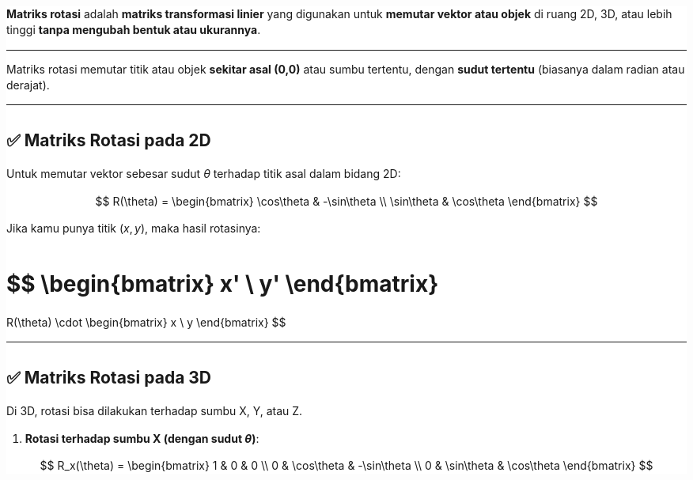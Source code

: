 **Matriks rotasi** adalah **matriks transformasi linier** yang digunakan untuk **memutar vektor atau objek** di ruang 2D, 3D, atau lebih tinggi **tanpa mengubah bentuk atau ukurannya**.

---


Matriks rotasi memutar titik atau objek **sekitar asal (0,0)** atau sumbu tertentu, dengan **sudut tertentu** (biasanya dalam radian atau derajat).

---

## ✅  **Matriks Rotasi pada 2D**

Untuk memutar vektor sebesar sudut $\theta$ terhadap titik asal dalam bidang 2D:

$$
R(\theta) = 
\begin{bmatrix}
\cos\theta & -\sin\theta \\
\sin\theta & \cos\theta
\end{bmatrix}
$$

Jika kamu punya titik $(x, y)$, maka hasil rotasinya:

$$
\begin{bmatrix}
x' \\
y'
\end{bmatrix}
=
R(\theta) \cdot
\begin{bmatrix}
x \\
y
\end{bmatrix}
$$

---

## ✅  **Matriks Rotasi pada 3D**

Di 3D, rotasi bisa dilakukan terhadap sumbu X, Y, atau Z.

1. **Rotasi terhadap sumbu X (dengan sudut $\theta$)**:

$$
R_x(\theta) = 
\begin{bmatrix}
1 & 0 & 0 \\
0 & \cos\theta & -\sin\theta \\
0 & \sin\theta & \cos\theta
\end{bmatrix}
$$
